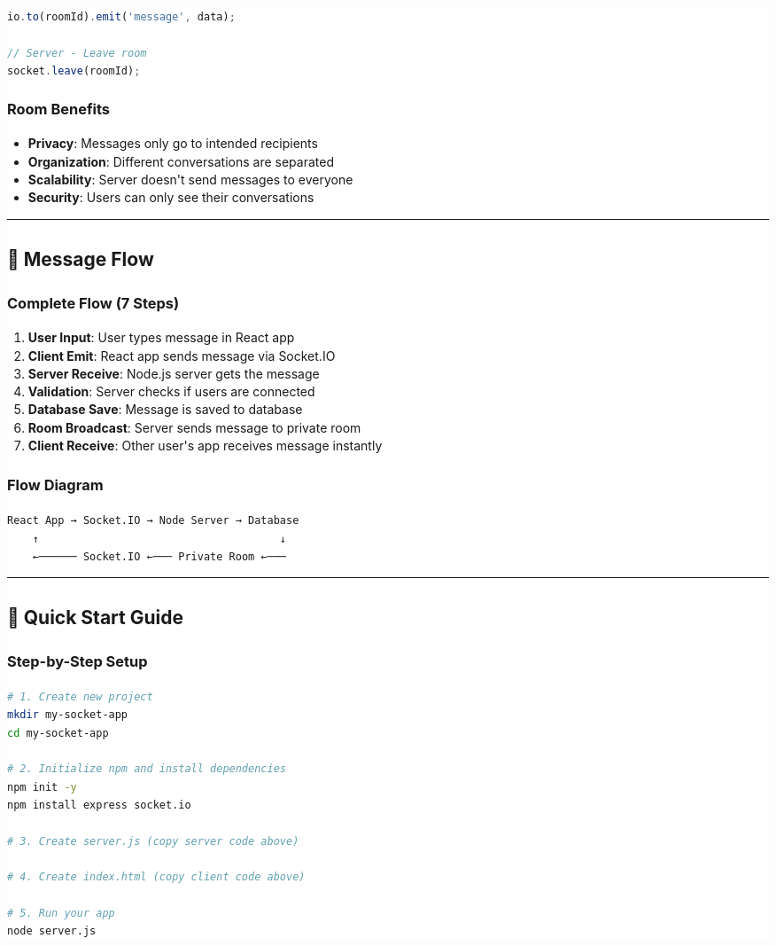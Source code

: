 ```javascript
io.to(roomId).emit('message', data);

// Server - Leave room
socket.leave(roomId);
```

### Room Benefits
- **Privacy**: Messages only go to intended recipients
- **Organization**: Different conversations are separated
- **Scalability**: Server doesn't send messages to everyone
- **Security**: Users can only see their conversations

---

## 🔄 Message Flow

### Complete Flow (7 Steps)
1. **User Input**: User types message in React app
2. **Client Emit**: React app sends message via Socket.IO
3. **Server Receive**: Node.js server gets the message
4. **Validation**: Server checks if users are connected
5. **Database Save**: Message is saved to database
6. **Room Broadcast**: Server sends message to private room
7. **Client Receive**: Other user's app receives message instantly

### Flow Diagram
```
React App → Socket.IO → Node Server → Database
    ↑                                      ↓
    ←────── Socket.IO ←─── Private Room ←───
```

---

## 🚀 Quick Start Guide

### Step-by-Step Setup
```bash
# 1. Create new project
mkdir my-socket-app
cd my-socket-app

# 2. Initialize npm and install dependencies
npm init -y
npm install express socket.io

# 3. Create server.js (copy server code above)

# 4. Create index.html (copy client code above)

# 5. Run your app
node server.js
```
